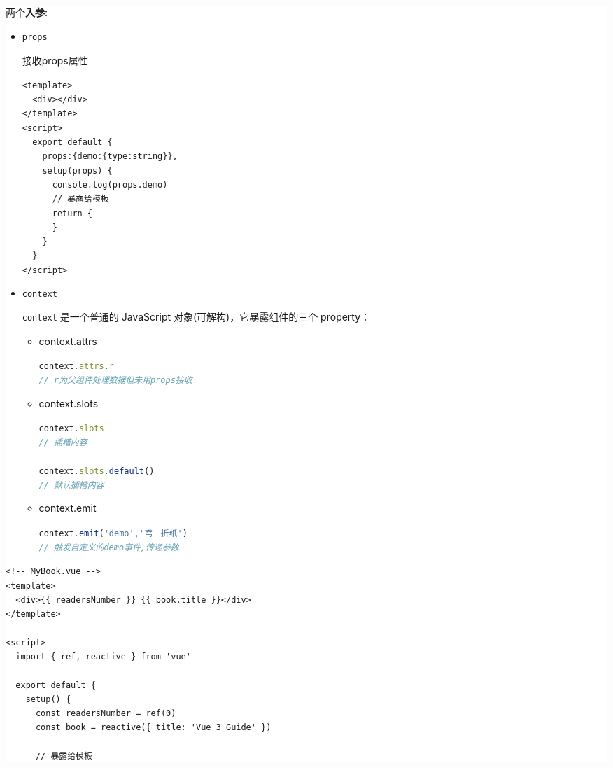 

两个**入参**:

- `props`

  接收props属性

  ```vue
  <template>
    <div></div>
  </template>
  <script>
    export default {
      props:{demo:{type:string}},
      setup(props) {
        console.log(props.demo)
        // 暴露给模板
        return {
        }
      }
    }
  </script>
  ```

- `context`

  `context` 是一个普通的 JavaScript 对象(可解构)，它暴露组件的三个 property：

  - context.attrs

    ```js
    context.attrs.r
    // r为父组件处理数据但未用props接收
    ```

  - context.slots

    ```js
    context.slots
    // 插槽内容
    
    context.slots.default()
    // 默认插槽内容
    ```

  - context.emit

    ```js
    context.emit('demo','鸢一折纸')
    // 触发自定义的demo事件,传递参数
    ```







```vue
<!-- MyBook.vue -->
<template>
  <div>{{ readersNumber }} {{ book.title }}</div>
</template>

<script>
  import { ref, reactive } from 'vue'

  export default {
    setup() {
      const readersNumber = ref(0)
      const book = reactive({ title: 'Vue 3 Guide' })

      // 暴露给模板
```